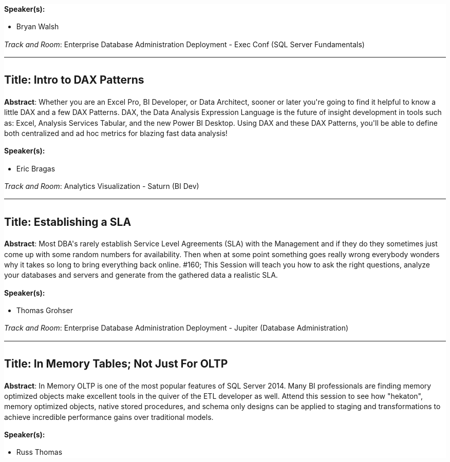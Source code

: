 **Speaker(s):**
- Bryan Walsh
 
*Track and Room*: Enterprise Database Administration  Deployment - Exec Conf (SQL Server Fundamentals)
 
----------------------------------------------------------------------------------- 
 
 
## Title: Intro to DAX Patterns
 
**Abstract**:
Whether you are an Excel Pro, BI Developer, or Data Architect, sooner or later you're going to find it helpful to know a little DAX and a few DAX Patterns. DAX, the Data Analysis Expression Language is the future of insight development in tools such as: Excel, Analysis Services Tabular, and the new Power BI Desktop. Using DAX and these DAX Patterns, you'll be able to define both centralized and ad hoc metrics for blazing fast data analysis!
 
**Speaker(s):**
- Eric Bragas
 
*Track and Room*: Analytics  Visualization - Saturn (BI  Dev)
 
----------------------------------------------------------------------------------- 
 
 
## Title: Establishing a SLA
 
**Abstract**:
Most DBA's rarely establish Service Level Agreements (SLA) with the Management and if they do they sometimes just come up with some random numbers for availability. Then when at some point something goes really wrong everybody wonders why it takes so long to bring everything back online.
#160;
This Session will teach you how to ask the right questions, analyze your databases and servers and generate from the gathered data a realistic SLA.

 
**Speaker(s):**
- Thomas Grohser
 
*Track and Room*: Enterprise Database Administration  Deployment - Jupiter (Database Administration)
 
----------------------------------------------------------------------------------- 
 
 
## Title: In Memory Tables; Not Just For OLTP
 
**Abstract**:
In Memory OLTP is one of the most popular features of SQL Server 2014. Many BI professionals are finding memory optimized objects make excellent tools in the quiver of the ETL developer as well.  Attend this session to see how "hekaton", memory optimized objects, native stored procedures, and schema only designs can be applied to staging and transformations to achieve  incredible performance gains over traditional models.
 
**Speaker(s):**
- Russ Thomas
 